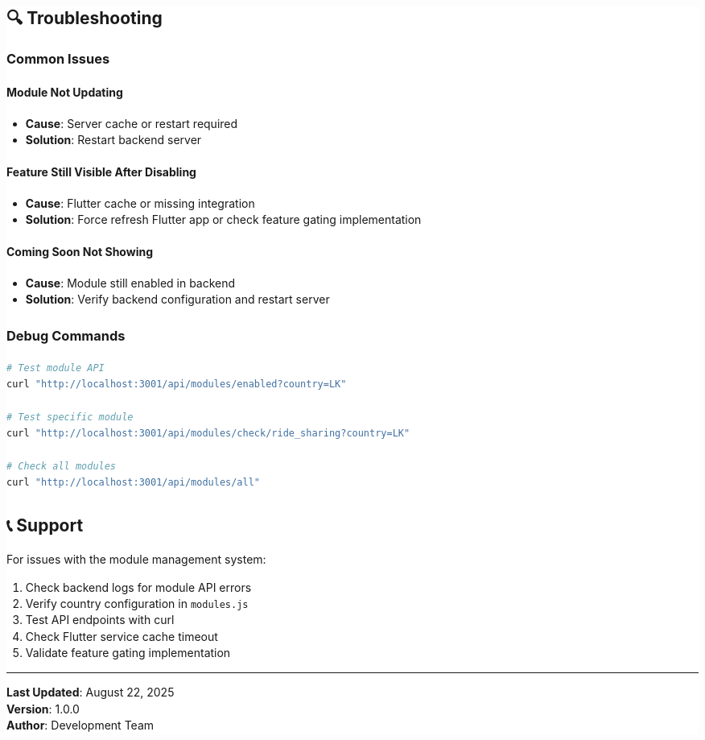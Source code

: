 ## 🔍 Troubleshooting

### Common Issues

#### Module Not Updating
- **Cause**: Server cache or restart required
- **Solution**: Restart backend server

#### Feature Still Visible After Disabling
- **Cause**: Flutter cache or missing integration
- **Solution**: Force refresh Flutter app or check feature gating implementation

#### Coming Soon Not Showing
- **Cause**: Module still enabled in backend
- **Solution**: Verify backend configuration and restart server

### Debug Commands
```bash
# Test module API
curl "http://localhost:3001/api/modules/enabled?country=LK"

# Test specific module
curl "http://localhost:3001/api/modules/check/ride_sharing?country=LK"

# Check all modules
curl "http://localhost:3001/api/modules/all"
```

## 📞 Support

For issues with the module management system:
1. Check backend logs for module API errors
2. Verify country configuration in `modules.js`
3. Test API endpoints with curl
4. Check Flutter service cache timeout
5. Validate feature gating implementation

---

**Last Updated**: August 22, 2025  
**Version**: 1.0.0  
**Author**: Development Team
